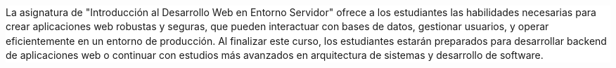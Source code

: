 La asignatura de "Introducción al Desarrollo Web en Entorno Servidor" ofrece a los estudiantes las habilidades necesarias para crear aplicaciones web robustas y seguras, que pueden interactuar con bases de datos, gestionar usuarios, y operar eficientemente en un entorno de producción. Al finalizar este curso, los estudiantes estarán preparados para desarrollar backend de aplicaciones web o continuar con estudios más avanzados en arquitectura de sistemas y desarrollo de software.